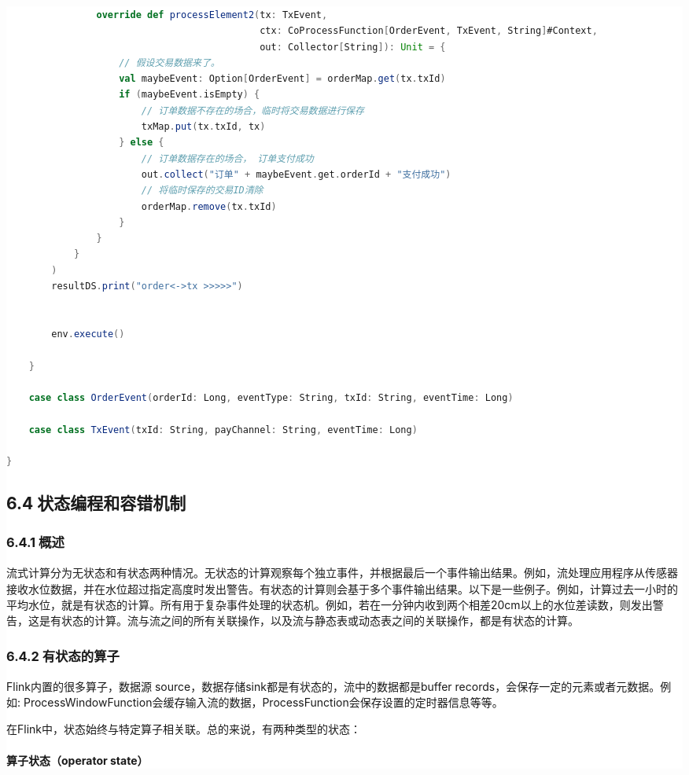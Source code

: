```scala
                override def processElement2(tx: TxEvent,
                                             ctx: CoProcessFunction[OrderEvent, TxEvent, String]#Context,
                                             out: Collector[String]): Unit = {
                    // 假设交易数据来了。
                    val maybeEvent: Option[OrderEvent] = orderMap.get(tx.txId)
                    if (maybeEvent.isEmpty) {
                        // 订单数据不存在的场合，临时将交易数据进行保存
                        txMap.put(tx.txId, tx)
                    } else {
                        // 订单数据存在的场合， 订单支付成功
                        out.collect("订单" + maybeEvent.get.orderId + "支付成功")
                        // 将临时保存的交易ID清除
                        orderMap.remove(tx.txId)
                    }
                }
            }
        )
        resultDS.print("order<->tx >>>>>")


        env.execute()

    }

    case class OrderEvent(orderId: Long, eventType: String, txId: String, eventTime: Long)

    case class TxEvent(txId: String, payChannel: String, eventTime: Long)

}
```



## **6.4** **状态编程和容错机制**

### 6.4.1 概述

流式计算分为无状态和有状态两种情况。无状态的计算观察每个独立事件，并根据最后一个事件输出结果。例如，流处理应用程序从传感器接收水位数据，并在水位超过指定高度时发出警告。有状态的计算则会基于多个事件输出结果。以下是一些例子。例如，计算过去一小时的平均水位，就是有状态的计算。所有用于复杂事件处理的状态机。例如，若在一分钟内收到两个相差20cm以上的水位差读数，则发出警告，这是有状态的计算。流与流之间的所有关联操作，以及流与静态表或动态表之间的关联操作，都是有状态的计算。

 

### 6.4.2 有状态的算子

Flink内置的很多算子，数据源 source，数据存储sink都是有状态的，流中的数据都是buffer records，会保存一定的元素或者元数据。例如: ProcessWindowFunction会缓存输入流的数据，ProcessFunction会保存设置的定时器信息等等。

在Flink中，状态始终与特定算子相关联。总的来说，有两种类型的状态：

#### 算子状态（operator state）
